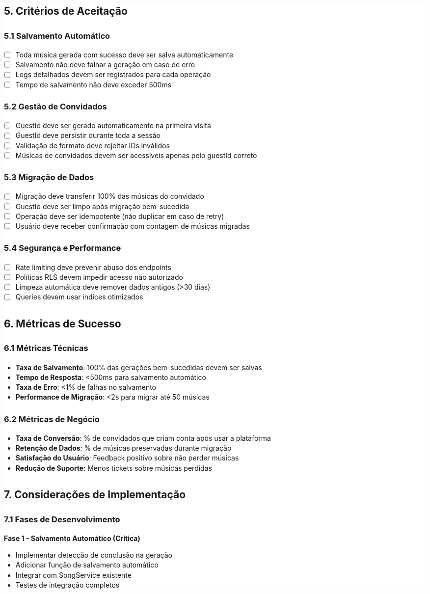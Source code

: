 ## 5. Critérios de Aceitação

### 5.1 Salvamento Automático
- [ ] Toda música gerada com sucesso deve ser salva automaticamente
- [ ] Salvamento não deve falhar a geração em caso de erro
- [ ] Logs detalhados devem ser registrados para cada operação
- [ ] Tempo de salvamento não deve exceder 500ms

### 5.2 Gestão de Convidados
- [ ] GuestId deve ser gerado automaticamente na primeira visita
- [ ] GuestId deve persistir durante toda a sessão
- [ ] Validação de formato deve rejeitar IDs inválidos
- [ ] Músicas de convidados devem ser acessíveis apenas pelo guestId correto

### 5.3 Migração de Dados
- [ ] Migração deve transferir 100% das músicas do convidado
- [ ] GuestId deve ser limpo após migração bem-sucedida
- [ ] Operação deve ser idempotente (não duplicar em caso de retry)
- [ ] Usuário deve receber confirmação com contagem de músicas migradas

### 5.4 Segurança e Performance
- [ ] Rate limiting deve prevenir abuso dos endpoints
- [ ] Políticas RLS devem impedir acesso não autorizado
- [ ] Limpeza automática deve remover dados antigos (>30 dias)
- [ ] Queries devem usar índices otimizados

## 6. Métricas de Sucesso

### 6.1 Métricas Técnicas
- **Taxa de Salvamento**: 100% das gerações bem-sucedidas devem ser salvas
- **Tempo de Resposta**: <500ms para salvamento automático
- **Taxa de Erro**: <1% de falhas no salvamento
- **Performance de Migração**: <2s para migrar até 50 músicas

### 6.2 Métricas de Negócio
- **Taxa de Conversão**: % de convidados que criam conta após usar a plataforma
- **Retenção de Dados**: % de músicas preservadas durante migração
- **Satisfação do Usuário**: Feedback positivo sobre não perder músicas
- **Redução de Suporte**: Menos tickets sobre músicas perdidas

## 7. Considerações de Implementação

### 7.1 Fases de Desenvolvimento

**Fase 1 - Salvamento Automático (Crítica)**
- Implementar detecção de conclusão na geração
- Adicionar função de salvamento automático
- Integrar com SongService existente
- Testes de integração completos
